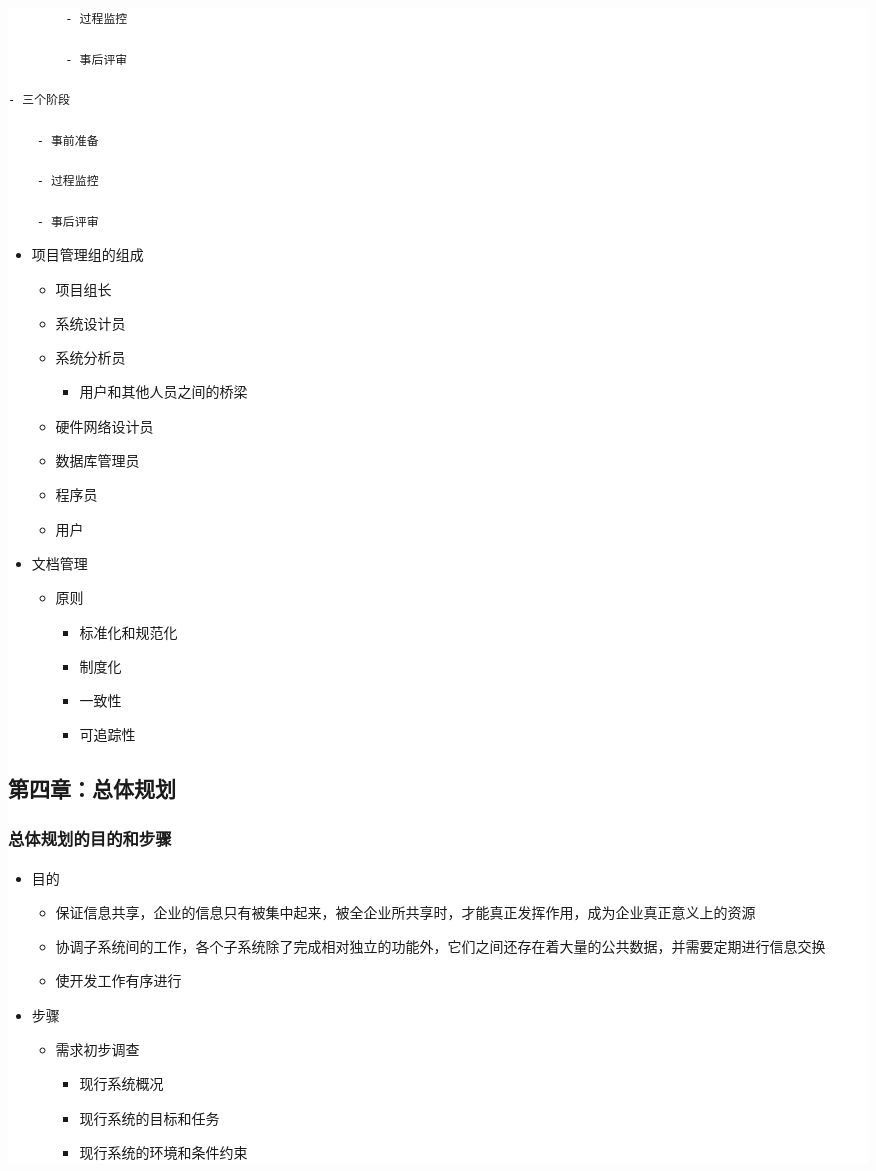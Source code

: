 			- 过程监控

			- 事后评审

	- 三个阶段

		- 事前准备

		- 过程监控

		- 事后评审

- 项目管理组的组成

	- 项目组长

	- 系统设计员

	- 系统分析员

		- 用户和其他人员之间的桥梁

	- 硬件网络设计员

	- 数据库管理员

	- 程序员

	- 用户

- 文档管理

	- 原则

		- 标准化和规范化

		- 制度化

		- 一致性

		- 可追踪性

## 第四章：总体规划

### 总体规划的目的和步骤

- 目的

	- 保证信息共享，企业的信息只有被集中起来，被全企业所共享时，才能真正发挥作用，成为企业真正意义上的资源

	- 协调子系统间的工作，各个子系统除了完成相对独立的功能外，它们之间还存在着大量的公共数据，并需要定期进行信息交换

	- 使开发工作有序进行

- 步骤

	- 需求初步调查

		- 现行系统概况

		- 现行系统的目标和任务

		- 现行系统的环境和条件约束
